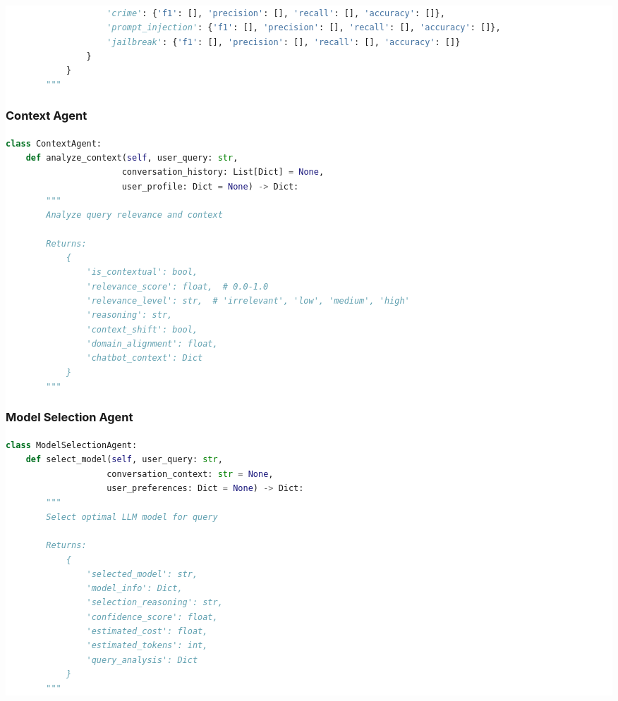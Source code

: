 ```python
                    'crime': {'f1': [], 'precision': [], 'recall': [], 'accuracy': []},
                    'prompt_injection': {'f1': [], 'precision': [], 'recall': [], 'accuracy': []},
                    'jailbreak': {'f1': [], 'precision': [], 'recall': [], 'accuracy': []}
                }
            }
        """
```

### Context Agent

```python
class ContextAgent:
    def analyze_context(self, user_query: str, 
                       conversation_history: List[Dict] = None,
                       user_profile: Dict = None) -> Dict:
        """
        Analyze query relevance and context
        
        Returns:
            {
                'is_contextual': bool,
                'relevance_score': float,  # 0.0-1.0
                'relevance_level': str,  # 'irrelevant', 'low', 'medium', 'high'
                'reasoning': str,
                'context_shift': bool,
                'domain_alignment': float,
                'chatbot_context': Dict
            }
        """
```

### Model Selection Agent

```python
class ModelSelectionAgent:
    def select_model(self, user_query: str, 
                    conversation_context: str = None,
                    user_preferences: Dict = None) -> Dict:
        """
        Select optimal LLM model for query
        
        Returns:
            {
                'selected_model': str,
                'model_info': Dict,
                'selection_reasoning': str,
                'confidence_score': float,
                'estimated_cost': float,
                'estimated_tokens': int,
                'query_analysis': Dict
            }
        """
```
